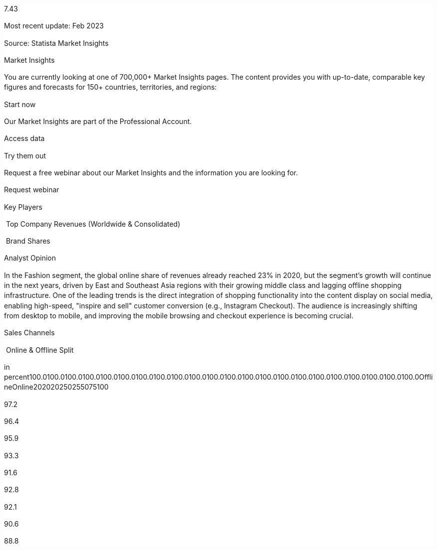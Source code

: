 7.43

Most recent update: Feb 2023

Source: Statista Market Insights

Market Insights

You are currently looking at one of 700,000+ Market Insights pages. The content provides you with up-to-date, comparable key figures and forecasts for 150+ countries, territories, and regions:

Start now

Our Market Insights are part of the Professional Account.

Access data

Try them out

Request a free webinar about our Market Insights and the information you are looking for.

Request webinar

Key Players

 Top Company Revenues (Worldwide & Consolidated)

 Brand Shares

Analyst Opinion

In the Fashion segment, the global online share of revenues already reached 23% in 2020, but the segment’s growth will continue in the next years, driven by East and Southeast Asia regions with their growing middle class and lagging offline shopping infrastructure. One of the leading trends is the direct integration of shopping functionality into the content display on social media, enabling high-speed, "inspire and sell" customer conversion (e.g., Instagram Checkout). The audience is increasingly shifting from desktop to mobile, and improving the mobile browsing and checkout experience is becoming crucial.

Sales Channels

 Online & Offline Split

in percent100.0100.0100.0100.0100.0100.0100.0100.0100.0100.0100.0100.0100.0100.0100.0100.0100.0100.0100.0100.0100.0100.0OfflineOnline202020250255075100

97.2

96.4

95.9

93.3

91.6

92.8

92.1

90.6

88.8
